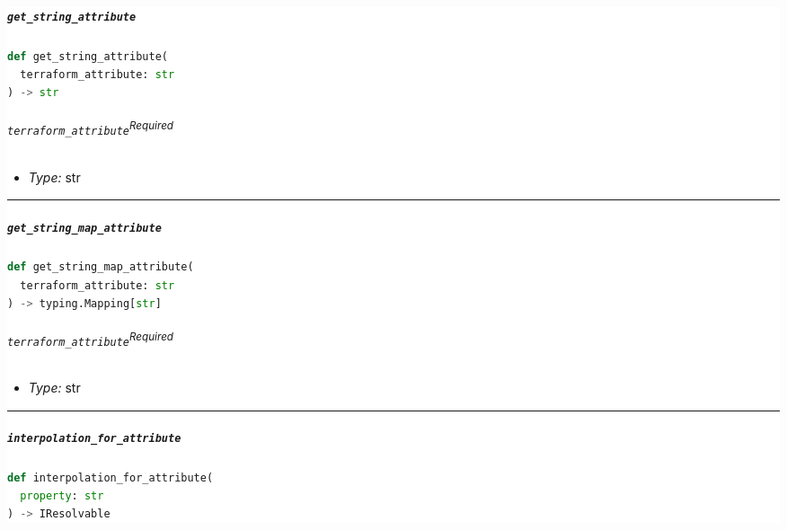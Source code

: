 ##### `get_string_attribute` <a name="get_string_attribute" id="rhizo-co-terraform-provider-oci.dataOciApmSyntheticsOnPremiseVantagePoint.DataOciApmSyntheticsOnPremiseVantagePointWorkersSummaryAvailableCapabilitiesOutputReference.getStringAttribute"></a>

```python
def get_string_attribute(
  terraform_attribute: str
) -> str
```

###### `terraform_attribute`<sup>Required</sup> <a name="terraform_attribute" id="rhizo-co-terraform-provider-oci.dataOciApmSyntheticsOnPremiseVantagePoint.DataOciApmSyntheticsOnPremiseVantagePointWorkersSummaryAvailableCapabilitiesOutputReference.getStringAttribute.parameter.terraformAttribute"></a>

- *Type:* str

---

##### `get_string_map_attribute` <a name="get_string_map_attribute" id="rhizo-co-terraform-provider-oci.dataOciApmSyntheticsOnPremiseVantagePoint.DataOciApmSyntheticsOnPremiseVantagePointWorkersSummaryAvailableCapabilitiesOutputReference.getStringMapAttribute"></a>

```python
def get_string_map_attribute(
  terraform_attribute: str
) -> typing.Mapping[str]
```

###### `terraform_attribute`<sup>Required</sup> <a name="terraform_attribute" id="rhizo-co-terraform-provider-oci.dataOciApmSyntheticsOnPremiseVantagePoint.DataOciApmSyntheticsOnPremiseVantagePointWorkersSummaryAvailableCapabilitiesOutputReference.getStringMapAttribute.parameter.terraformAttribute"></a>

- *Type:* str

---

##### `interpolation_for_attribute` <a name="interpolation_for_attribute" id="rhizo-co-terraform-provider-oci.dataOciApmSyntheticsOnPremiseVantagePoint.DataOciApmSyntheticsOnPremiseVantagePointWorkersSummaryAvailableCapabilitiesOutputReference.interpolationForAttribute"></a>

```python
def interpolation_for_attribute(
  property: str
) -> IResolvable
```
